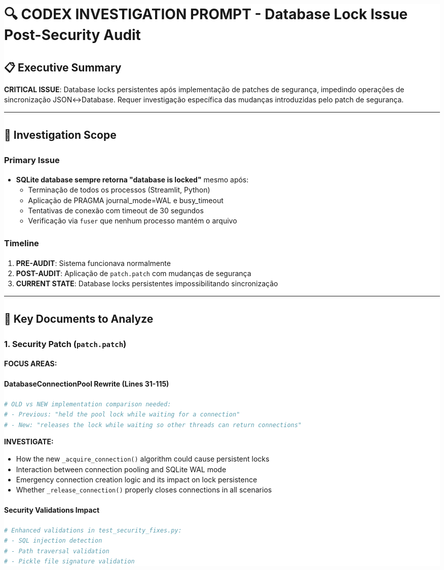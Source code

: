 # 🔍 CODEX INVESTIGATION PROMPT - Database Lock Issue Post-Security Audit

## 📋 Executive Summary

**CRITICAL ISSUE**: Database locks persistentes após implementação de patches de segurança, impedindo operações de sincronização JSON↔Database. Requer investigação específica das mudanças introduzidas pelo patch de segurança.

---

## 🎯 Investigation Scope

### Primary Issue
- **SQLite database sempre retorna "database is locked"** mesmo após:
  - Terminação de todos os processos (Streamlit, Python)
  - Aplicação de PRAGMA journal_mode=WAL e busy_timeout
  - Tentativas de conexão com timeout de 30 segundos
  - Verificação via `fuser` que nenhum processo mantém o arquivo

### Timeline
1. **PRE-AUDIT**: Sistema funcionava normalmente
2. **POST-AUDIT**: Aplicação de `patch.patch` com mudanças de segurança
3. **CURRENT STATE**: Database locks persistentes impossibilitando sincronização

---

## 📄 Key Documents to Analyze

### 1. Security Patch (`patch.patch`)
**FOCUS AREAS:**

#### DatabaseConnectionPool Rewrite (Lines 31-115)
```python
# OLD vs NEW implementation comparison needed:
# - Previous: "held the pool lock while waiting for a connection"
# - New: "releases the lock while waiting so other threads can return connections"
```

**INVESTIGATE:**
- How the new `_acquire_connection()` algorithm could cause persistent locks
- Interaction between connection pooling and SQLite WAL mode
- Emergency connection creation logic and its impact on lock persistence
- Whether `_release_connection()` properly closes connections in all scenarios

#### Security Validations Impact
```python
# Enhanced validations in test_security_fixes.py:
# - SQL injection detection
# - Path traversal validation  
# - Pickle file signature validation
```
